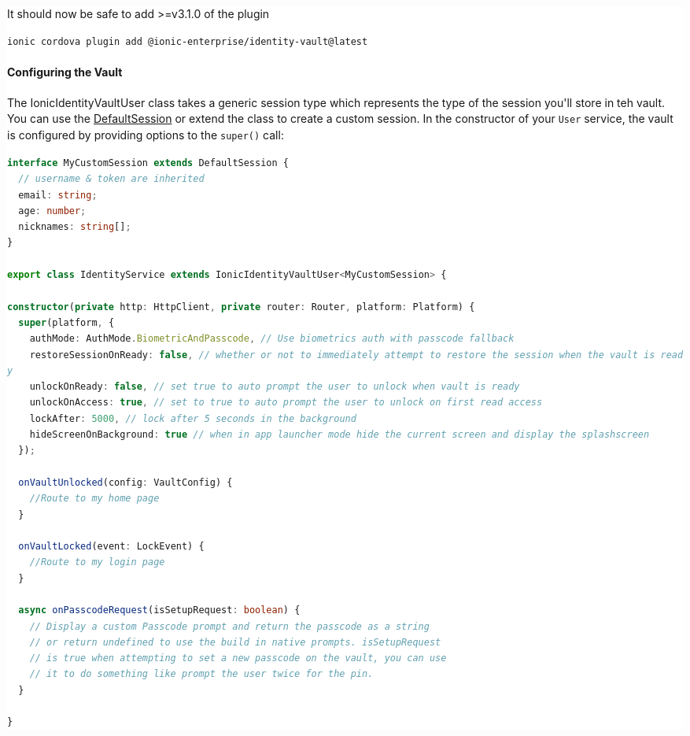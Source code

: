 
It should now be safe to add >=v3.1.0 of the plugin

```shell
ionic cordova plugin add @ionic-enterprise/identity-vault@latest
```

#### Configuring the Vault

The IonicIdentityVaultUser class takes a generic session type which represents the type of the session you'll store in teh vault. You can use the [DefaultSession](#defaultsession) or extend the class to create a custom session. In the constructor of your `User` service, the vault is configured by providing options to the `super()` call:

```typescript
interface MyCustomSession extends DefaultSession {
  // username & token are inherited
  email: string;
  age: number;
  nicknames: string[];
}

export class IdentityService extends IonicIdentityVaultUser<MyCustomSession> {

constructor(private http: HttpClient, private router: Router, platform: Platform) {
  super(platform, {
    authMode: AuthMode.BiometricAndPasscode, // Use biometrics auth with passcode fallback
    restoreSessionOnReady: false, // whether or not to immediately attempt to restore the session when the vault is ready
    unlockOnReady: false, // set true to auto prompt the user to unlock when vault is ready
    unlockOnAccess: true, // set to true to auto prompt the user to unlock on first read access
    lockAfter: 5000, // lock after 5 seconds in the background
    hideScreenOnBackground: true // when in app launcher mode hide the current screen and display the splashscreen
  });

  onVaultUnlocked(config: VaultConfig) {
    //Route to my home page
  }

  onVaultLocked(event: LockEvent) {
    //Route to my login page
  }

  async onPasscodeRequest(isSetupRequest: boolean) {
    // Display a custom Passcode prompt and return the passcode as a string
    // or return undefined to use the build in native prompts. isSetupRequest
    // is true when attempting to set a new passcode on the vault, you can use
    // it to do something like prompt the user twice for the pin.
  }

}
```
